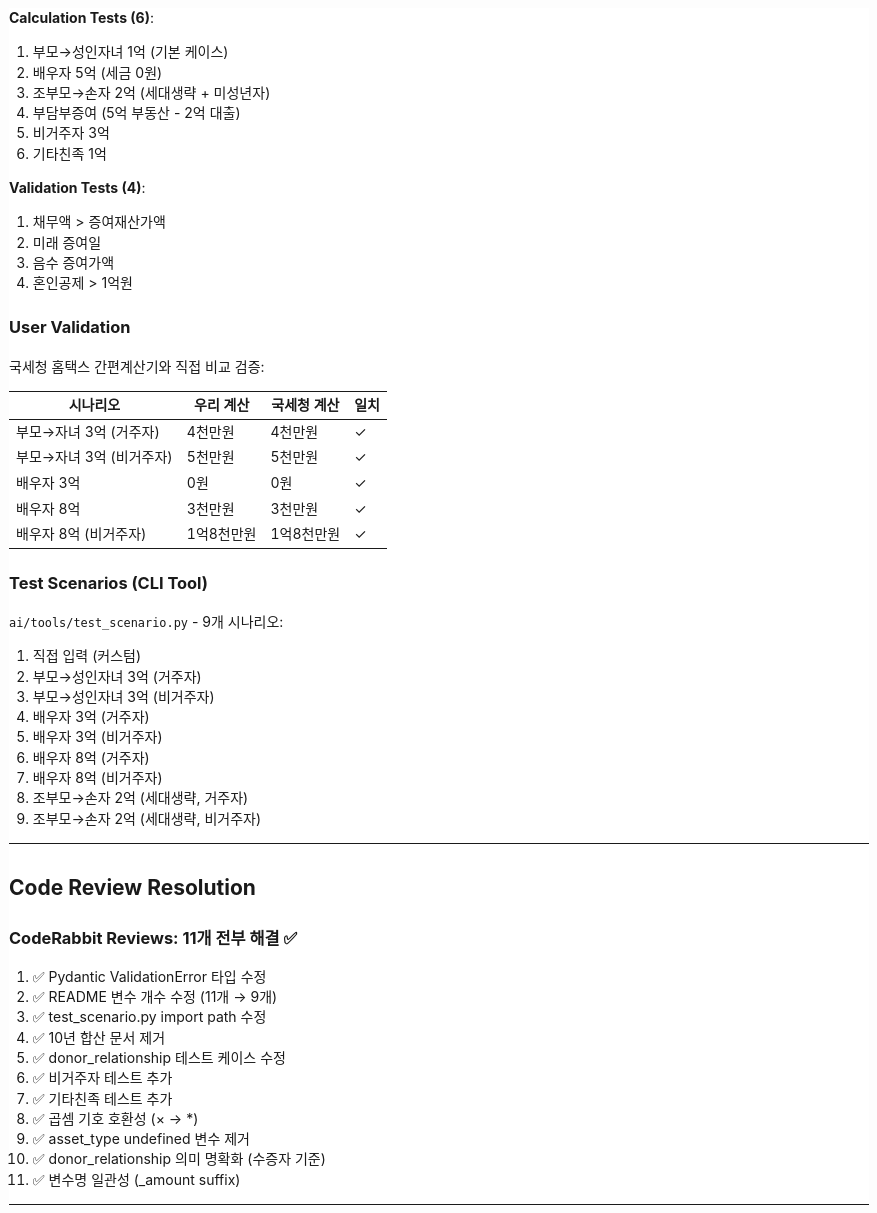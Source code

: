 **Calculation Tests (6)**:
1. 부모→성인자녀 1억 (기본 케이스)
2. 배우자 5억 (세금 0원)
3. 조부모→손자 2억 (세대생략 + 미성년자)
4. 부담부증여 (5억 부동산 - 2억 대출)
5. 비거주자 3억
6. 기타친족 1억

**Validation Tests (4)**:
1. 채무액 > 증여재산가액
2. 미래 증여일
3. 음수 증여가액
4. 혼인공제 > 1억원

### User Validation

국세청 홈택스 간편계산기와 직접 비교 검증:

| 시나리오 | 우리 계산 | 국세청 계산 | 일치 |
|---------|----------|------------|------|
| 부모→자녀 3억 (거주자) | 4천만원 | 4천만원 | ✓ |
| 부모→자녀 3억 (비거주자) | 5천만원 | 5천만원 | ✓ |
| 배우자 3억 | 0원 | 0원 | ✓ |
| 배우자 8억 | 3천만원 | 3천만원 | ✓ |
| 배우자 8억 (비거주자) | 1억8천만원 | 1억8천만원 | ✓ |

### Test Scenarios (CLI Tool)

`ai/tools/test_scenario.py` - 9개 시나리오:
1. 직접 입력 (커스텀)
2. 부모→성인자녀 3억 (거주자)
3. 부모→성인자녀 3억 (비거주자)
4. 배우자 3억 (거주자)
5. 배우자 3억 (비거주자)
6. 배우자 8억 (거주자)
7. 배우자 8억 (비거주자)
8. 조부모→손자 2억 (세대생략, 거주자)
9. 조부모→손자 2억 (세대생략, 비거주자)

---

## Code Review Resolution

### CodeRabbit Reviews: 11개 전부 해결 ✅

1. ✅ Pydantic ValidationError 타입 수정
2. ✅ README 변수 개수 수정 (11개 → 9개)
3. ✅ test_scenario.py import path 수정
4. ✅ 10년 합산 문서 제거
5. ✅ donor_relationship 테스트 케이스 수정
6. ✅ 비거주자 테스트 추가
7. ✅ 기타친족 테스트 추가
8. ✅ 곱셈 기호 호환성 (× → *)
9. ✅ asset_type undefined 변수 제거
10. ✅ donor_relationship 의미 명확화 (수증자 기준)
11. ✅ 변수명 일관성 (_amount suffix)

---